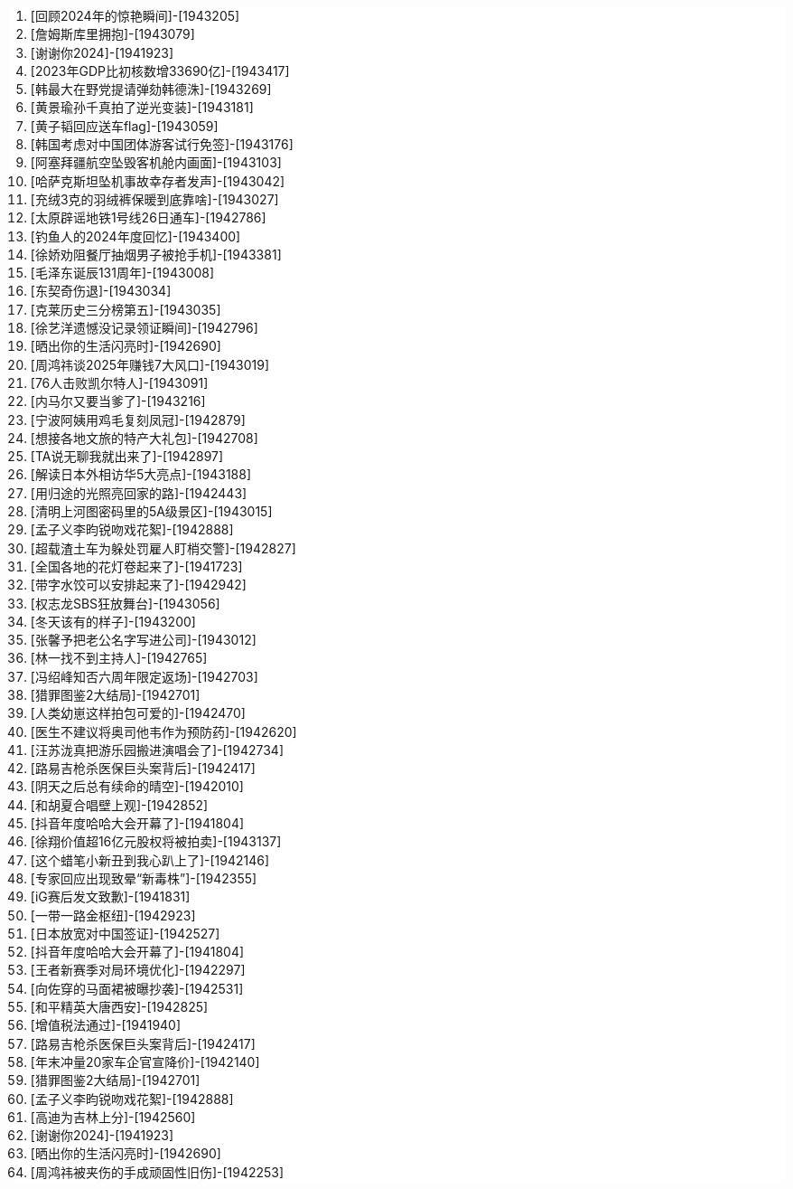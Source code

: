 1. [回顾2024年的惊艳瞬间]-[1943205]
1. [詹姆斯库里拥抱]-[1943079]
1. [谢谢你2024]-[1941923]
1. [2023年GDP比初核数增33690亿]-[1943417]
1. [韩最大在野党提请弹劾韩德洙]-[1943269]
1. [黄景瑜孙千真拍了逆光变装]-[1943181]
1. [黄子韬回应送车flag]-[1943059]
1. [韩国考虑对中国团体游客试行免签]-[1943176]
1. [阿塞拜疆航空坠毁客机舱内画面]-[1943103]
1. [哈萨克斯坦坠机事故幸存者发声]-[1943042]
1. [充绒3克的羽绒裤保暖到底靠啥]-[1943027]
1. [太原辟谣地铁1号线26日通车]-[1942786]
1. [钓鱼人的2024年度回忆]-[1943400]
1. [徐娇劝阻餐厅抽烟男子被抢手机]-[1943381]
1. [毛泽东诞辰131周年]-[1943008]
1. [东契奇伤退]-[1943034]
1. [克莱历史三分榜第五]-[1943035]
1. [徐艺洋遗憾没记录领证瞬间]-[1942796]
1. [晒出你的生活闪亮时]-[1942690]
1. [周鸿祎谈2025年赚钱7大风口]-[1943019]
1. [76人击败凯尔特人]-[1943091]
1. [内马尔又要当爹了]-[1943216]
1. [宁波阿姨用鸡毛复刻凤冠]-[1942879]
1. [想接各地文旅的特产大礼包]-[1942708]
1. [TA说无聊我就出来了]-[1942897]
1. [解读日本外相访华5大亮点]-[1943188]
1. [用归途的光照亮回家的路]-[1942443]
1. [清明上河图密码里的5A级景区]-[1943015]
1. [孟子义李昀锐吻戏花絮]-[1942888]
1. [超载渣土车为躲处罚雇人盯梢交警]-[1942827]
1. [全国各地的花灯卷起来了]-[1941723]
1. [带字水饺可以安排起来了]-[1942942]
1. [权志龙SBS狂放舞台]-[1943056]
1. [冬天该有的样子]-[1943200]
1. [张馨予把老公名字写进公司]-[1943012]
1. [林一找不到主持人]-[1942765]
1. [冯绍峰知否六周年限定返场]-[1942703]
1. [猎罪图鉴2大结局]-[1942701]
1. [人类幼崽这样拍包可爱的]-[1942470]
1. [医生不建议将奥司他韦作为预防药]-[1942620]
1. [汪苏泷真把游乐园搬进演唱会了]-[1942734]
1. [路易吉枪杀医保巨头案背后]-[1942417]
1. [阴天之后总有续命的晴空]-[1942010]
1. [和胡夏合唱壁上观]-[1942852]
1. [抖音年度哈哈大会开幕了]-[1941804]
1. [徐翔价值超16亿元股权将被拍卖]-[1943137]
1. [这个蜡笔小新丑到我心趴上了]-[1942146]
1. [专家回应出现致晕“新毒株”]-[1942355]
1. [iG赛后发文致歉]-[1941831]
1. [一带一路金枢纽]-[1942923]
1. [日本放宽对中国签证]-[1942527]
1. [抖音年度哈哈大会开幕了]-[1941804]
1. [王者新赛季对局环境优化]-[1942297]
1. [向佐穿的马面裙被曝抄袭]-[1942531]
1. [和平精英大唐西安]-[1942825]
1. [增值税法通过]-[1941940]
1. [路易吉枪杀医保巨头案背后]-[1942417]
1. [年末冲量20家车企官宣降价]-[1942140]
1. [猎罪图鉴2大结局]-[1942701]
1. [孟子义李昀锐吻戏花絮]-[1942888]
1. [高迪为吉林上分]-[1942560]
1. [谢谢你2024]-[1941923]
1. [晒出你的生活闪亮时]-[1942690]
1. [周鸿祎被夹伤的手成顽固性旧伤]-[1942253]